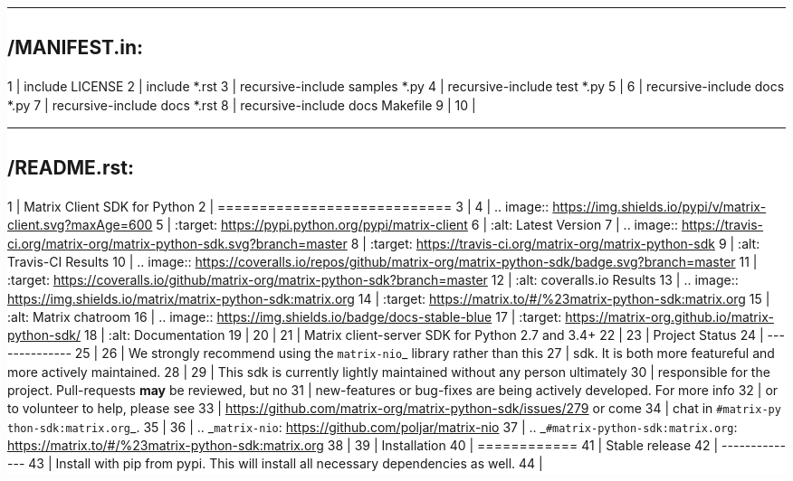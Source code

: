 

--------------------------------------------------------------------------------
/MANIFEST.in:
--------------------------------------------------------------------------------
 1 | include LICENSE
 2 | include *.rst
 3 | recursive-include samples *.py
 4 | recursive-include test *.py
 5 | 
 6 | recursive-include docs *.py
 7 | recursive-include docs *.rst
 8 | recursive-include docs Makefile
 9 | 
10 | 


--------------------------------------------------------------------------------
/README.rst:
--------------------------------------------------------------------------------
  1 | Matrix Client SDK for Python
  2 | ============================
  3 | 
  4 | .. image:: https://img.shields.io/pypi/v/matrix-client.svg?maxAge=600
  5 |   :target: https://pypi.python.org/pypi/matrix-client
  6 |   :alt: Latest Version
  7 | .. image:: https://travis-ci.org/matrix-org/matrix-python-sdk.svg?branch=master
  8 |   :target: https://travis-ci.org/matrix-org/matrix-python-sdk
  9 |   :alt: Travis-CI Results
 10 | .. image:: https://coveralls.io/repos/github/matrix-org/matrix-python-sdk/badge.svg?branch=master
 11 |   :target: https://coveralls.io/github/matrix-org/matrix-python-sdk?branch=master
 12 |   :alt: coveralls.io Results
 13 | .. image:: https://img.shields.io/matrix/matrix-python-sdk:matrix.org
 14 |    :target: https://matrix.to/#/%23matrix-python-sdk:matrix.org
 15 |    :alt: Matrix chatroom
 16 | .. image:: https://img.shields.io/badge/docs-stable-blue
 17 |    :target: https://matrix-org.github.io/matrix-python-sdk/
 18 |    :alt: Documentation
 19 | 
 20 | 
 21 | Matrix client-server SDK for Python 2.7 and 3.4+
 22 | 
 23 | Project Status
 24 | --------------
 25 | 
 26 | We strongly recommend using the `matrix-nio`_ library rather than this
 27 | sdk. It is both more featureful and more actively maintained.
 28 | 
 29 | This sdk is currently lightly maintained without any person ultimately
 30 | responsible for the project. Pull-requests **may** be reviewed, but no
 31 | new-features or bug-fixes are being actively developed. For more info
 32 | or to volunteer to help, please see
 33 | https://github.com/matrix-org/matrix-python-sdk/issues/279 or come
 34 | chat in `#matrix-python-sdk:matrix.org`_.
 35 | 
 36 | .. _`matrix-nio`: https://github.com/poljar/matrix-nio
 37 | .. _`#matrix-python-sdk:matrix.org`: https://matrix.to/#/%23matrix-python-sdk:matrix.org
 38 | 
 39 | Installation
 40 | ============
 41 | Stable release
 42 | --------------
 43 | Install with pip from pypi. This will install all necessary dependencies as well.
 44 | 